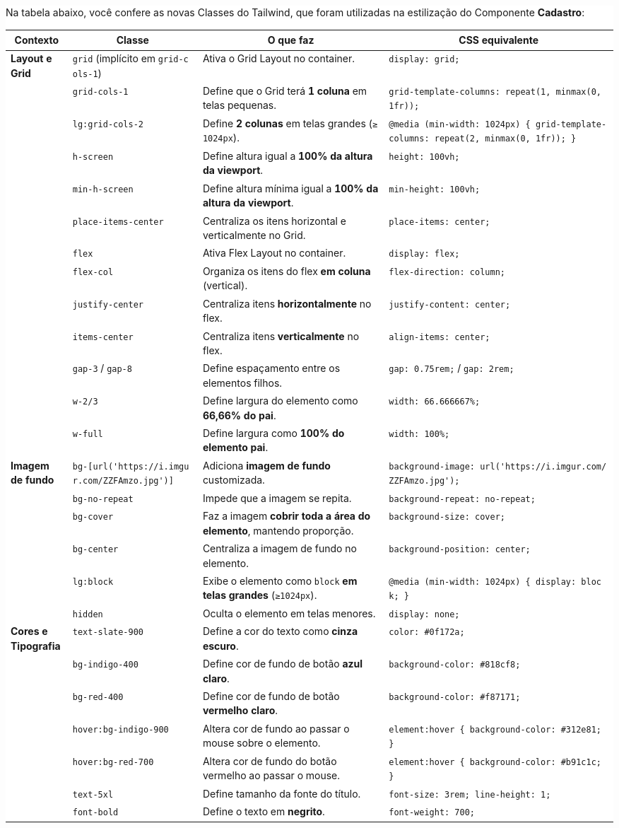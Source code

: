 Na tabela abaixo, você confere as novas Classes do Tailwind, que foram utilizadas na estilização do Componente **Cadastro**:

| Contexto               | Classe                                        | O que faz                                                    | CSS equivalente                                              |
| ---------------------- | --------------------------------------------- | ------------------------------------------------------------ | ------------------------------------------------------------ |
| **Layout e Grid**      | `grid` (implícito em `grid-cols-1`)           | Ativa o Grid Layout no container.                            | `display: grid;`                                             |
|                        | `grid-cols-1`                                 | Define que o Grid terá **1 coluna** em telas pequenas.       | `grid-template-columns: repeat(1, minmax(0, 1fr));`          |
|                        | `lg:grid-cols-2`                              | Define **2 colunas** em telas grandes (`≥1024px`).           | `@media (min-width: 1024px) { grid-template-columns: repeat(2, minmax(0, 1fr)); }` |
|                        | `h-screen`                                    | Define altura igual a **100% da altura da viewport**.        | `height: 100vh;`                                             |
|                        | `min-h-screen`                                | Define altura mínima igual a **100% da altura da viewport**. | `min-height: 100vh;`                                         |
|                        | `place-items-center`                          | Centraliza os itens horizontal e verticalmente no Grid.      | `place-items: center;`                                       |
|                        | `flex`                                        | Ativa Flex Layout no container.                              | `display: flex;`                                             |
|                        | `flex-col`                                    | Organiza os itens do flex **em coluna** (vertical).          | `flex-direction: column;`                                    |
|                        | `justify-center`                              | Centraliza itens **horizontalmente** no flex.                | `justify-content: center;`                                   |
|                        | `items-center`                                | Centraliza itens **verticalmente** no flex.                  | `align-items: center;`                                       |
|                        | `gap-3` / `gap-8`                             | Define espaçamento entre os elementos filhos.                | `gap: 0.75rem;` / `gap: 2rem;`                               |
|                        | `w-2/3`                                       | Define largura do elemento como **66,66% do pai**.           | `width: 66.666667%;`                                         |
|                        | `w-full`                                      | Define largura como **100% do elemento pai**.                | `width: 100%;`                                               |
| **Imagem de fundo**    | `bg-[url('https://i.imgur.com/ZZFAmzo.jpg')]` | Adiciona **imagem de fundo** customizada.                    | `background-image: url('https://i.imgur.com/ZZFAmzo.jpg');`  |
|                        | `bg-no-repeat`                                | Impede que a imagem se repita.                               | `background-repeat: no-repeat;`                              |
|                        | `bg-cover`                                    | Faz a imagem **cobrir toda a área do elemento**, mantendo proporção. | `background-size: cover;`                                    |
|                        | `bg-center`                                   | Centraliza a imagem de fundo no elemento.                    | `background-position: center;`                               |
|                        | `lg:block`                                    | Exibe o elemento como `block` **em telas grandes** (`≥1024px`). | `@media (min-width: 1024px) { display: block; }`             |
|                        | `hidden`                                      | Oculta o elemento em telas menores.                          | `display: none;`                                             |
| **Cores e Tipografia** | `text-slate-900`                              | Define a cor do texto como **cinza escuro**.                 | `color: #0f172a;`                                            |
|                        | `bg-indigo-400`                               | Define cor de fundo de botão **azul claro**.                 | `background-color: #818cf8;`                                 |
|                        | `bg-red-400`                                  | Define cor de fundo de botão **vermelho claro**.             | `background-color: #f87171;`                                 |
|                        | `hover:bg-indigo-900`                         | Altera cor de fundo ao passar o mouse sobre o elemento.      | `element:hover { background-color: #312e81; }`               |
|                        | `hover:bg-red-700`                            | Altera cor de fundo do botão vermelho ao passar o mouse.     | `element:hover { background-color: #b91c1c; }`               |
|                        | `text-5xl`                                    | Define tamanho da fonte do título.                           | `font-size: 3rem; line-height: 1;`                           |
|                        | `font-bold`                                   | Define o texto em **negrito**.                               | `font-weight: 700;`                                          |